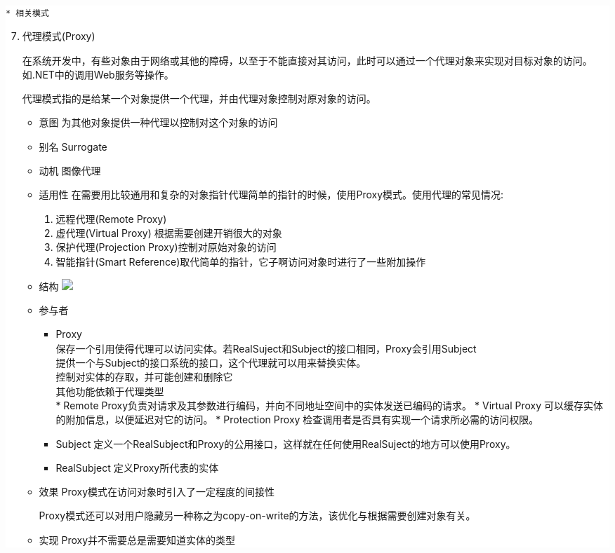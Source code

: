     * 相关模式

7. 代理模式(Proxy)

    在系统开发中，有些对象由于网络或其他的障碍，以至于不能直接对其访问，此时可以通过一个代理对象来实现对目标对象的访问。如.NET中的调用Web服务等操作。

    代理模式指的是给某一个对象提供一个代理，并由代理对象控制对原对象的访问。

    * 意图
        为其他对象提供一种代理以控制对这个对象的访问

    * 别名
        Surrogate

    * 动机
        图像代理

    * 适用性
        在需要用比较通用和复杂的对象指针代理简单的指针的时候，使用Proxy模式。使用代理的常见情况:
        1. 远程代理(Remote Proxy)
        2. 虚代理(Virtual Proxy) 根据需要创建开销很大的对象
        3. 保护代理(Projection Proxy)控制对原始对象的访问
        4. 智能指针(Smart Reference)取代简单的指针，它子啊访问对象时进行了一些附加操作
        
    * 结构
        ![](https://github.com/wei772/DotNETBasic/blob/master/DotNETBasic/Image/%E4%BB%A3%E7%90%86%E7%BB%93%E6%9E%84.PNG)
    * 参与者
        * Proxy  
            保存一个引用使得代理可以访问实体。若RealSuject和Subject的接口相同，Proxy会引用Subject  
            提供一个与Subject的接口系统的接口，这个代理就可以用来替换实体。  
            控制对实体的存取，并可能创建和删除它  
            其他功能依赖于代理类型  
                * Remote Proxy负责对请求及其参数进行编码，并向不同地址空间中的实体发送已编码的请求。
                * Virtual Proxy 可以缓存实体的附加信息，以便延迟对它的访问。
                * Protection Proxy 检查调用者是否具有实现一个请求所必需的访问权限。

        * Subject
            定义一个RealSubject和Proxy的公用接口，这样就在任何使用RealSuject的地方可以使用Proxy。

        * RealSubject
            定义Proxy所代表的实体

    * 效果
        Proxy模式在访问对象时引入了一定程度的间接性

        Proxy模式还可以对用户隐藏另一种称之为copy-on-write的方法，该优化与根据需要创建对象有关。

    * 实现
        Proxy并不需要总是需要知道实体的类型

